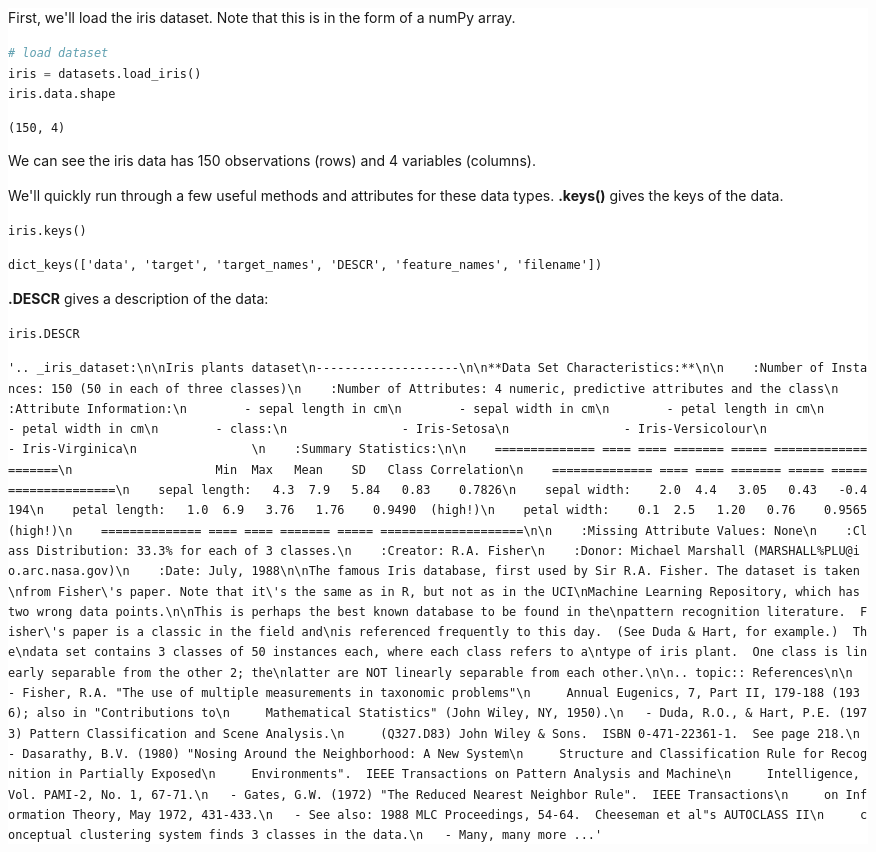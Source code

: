 First, we'll load the iris dataset. Note that this is in the form of a numPy array.


```python
# load dataset
iris = datasets.load_iris()
iris.data.shape
```




    (150, 4)



We can see the iris data has 150 observations (rows) and 4 variables (columns).

We'll quickly run through a few useful methods and attributes for these data types. **.keys()** gives the keys of the data.


```python
iris.keys()
```




    dict_keys(['data', 'target', 'target_names', 'DESCR', 'feature_names', 'filename'])



**.DESCR** gives a description of the data:


```python
iris.DESCR
```




    '.. _iris_dataset:\n\nIris plants dataset\n--------------------\n\n**Data Set Characteristics:**\n\n    :Number of Instances: 150 (50 in each of three classes)\n    :Number of Attributes: 4 numeric, predictive attributes and the class\n    :Attribute Information:\n        - sepal length in cm\n        - sepal width in cm\n        - petal length in cm\n        - petal width in cm\n        - class:\n                - Iris-Setosa\n                - Iris-Versicolour\n                - Iris-Virginica\n                \n    :Summary Statistics:\n\n    ============== ==== ==== ======= ===== ====================\n                    Min  Max   Mean    SD   Class Correlation\n    ============== ==== ==== ======= ===== ====================\n    sepal length:   4.3  7.9   5.84   0.83    0.7826\n    sepal width:    2.0  4.4   3.05   0.43   -0.4194\n    petal length:   1.0  6.9   3.76   1.76    0.9490  (high!)\n    petal width:    0.1  2.5   1.20   0.76    0.9565  (high!)\n    ============== ==== ==== ======= ===== ====================\n\n    :Missing Attribute Values: None\n    :Class Distribution: 33.3% for each of 3 classes.\n    :Creator: R.A. Fisher\n    :Donor: Michael Marshall (MARSHALL%PLU@io.arc.nasa.gov)\n    :Date: July, 1988\n\nThe famous Iris database, first used by Sir R.A. Fisher. The dataset is taken\nfrom Fisher\'s paper. Note that it\'s the same as in R, but not as in the UCI\nMachine Learning Repository, which has two wrong data points.\n\nThis is perhaps the best known database to be found in the\npattern recognition literature.  Fisher\'s paper is a classic in the field and\nis referenced frequently to this day.  (See Duda & Hart, for example.)  The\ndata set contains 3 classes of 50 instances each, where each class refers to a\ntype of iris plant.  One class is linearly separable from the other 2; the\nlatter are NOT linearly separable from each other.\n\n.. topic:: References\n\n   - Fisher, R.A. "The use of multiple measurements in taxonomic problems"\n     Annual Eugenics, 7, Part II, 179-188 (1936); also in "Contributions to\n     Mathematical Statistics" (John Wiley, NY, 1950).\n   - Duda, R.O., & Hart, P.E. (1973) Pattern Classification and Scene Analysis.\n     (Q327.D83) John Wiley & Sons.  ISBN 0-471-22361-1.  See page 218.\n   - Dasarathy, B.V. (1980) "Nosing Around the Neighborhood: A New System\n     Structure and Classification Rule for Recognition in Partially Exposed\n     Environments".  IEEE Transactions on Pattern Analysis and Machine\n     Intelligence, Vol. PAMI-2, No. 1, 67-71.\n   - Gates, G.W. (1972) "The Reduced Nearest Neighbor Rule".  IEEE Transactions\n     on Information Theory, May 1972, 431-433.\n   - See also: 1988 MLC Proceedings, 54-64.  Cheeseman et al"s AUTOCLASS II\n     conceptual clustering system finds 3 classes in the data.\n   - Many, many more ...'
